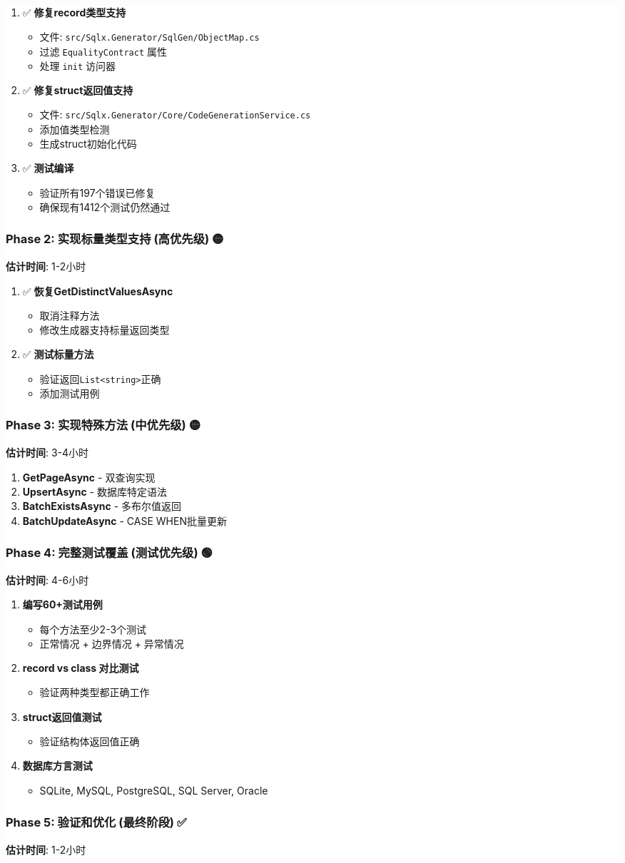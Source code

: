 1. ✅ **修复record类型支持**
   - 文件: `src/Sqlx.Generator/SqlGen/ObjectMap.cs`
   - 过滤 `EqualityContract` 属性
   - 处理 `init` 访问器

2. ✅ **修复struct返回值支持**
   - 文件: `src/Sqlx.Generator/Core/CodeGenerationService.cs`
   - 添加值类型检测
   - 生成struct初始化代码

3. ✅ **测试编译**
   - 验证所有197个错误已修复
   - 确保现有1412个测试仍然通过

### Phase 2: 实现标量类型支持 (高优先级) 🟡

**估计时间**: 1-2小时

1. ✅ **恢复GetDistinctValuesAsync**
   - 取消注释方法
   - 修改生成器支持标量返回类型

2. ✅ **测试标量方法**
   - 验证返回`List<string>`正确
   - 添加测试用例

### Phase 3: 实现特殊方法 (中优先级) 🟡

**估计时间**: 3-4小时

1. **GetPageAsync** - 双查询实现
2. **UpsertAsync** - 数据库特定语法
3. **BatchExistsAsync** - 多布尔值返回
4. **BatchUpdateAsync** - CASE WHEN批量更新

### Phase 4: 完整测试覆盖 (测试优先级) 🟢

**估计时间**: 4-6小时

1. **编写60+测试用例**
   - 每个方法至少2-3个测试
   - 正常情况 + 边界情况 + 异常情况

2. **record vs class 对比测试**
   - 验证两种类型都正确工作

3. **struct返回值测试**
   - 验证结构体返回值正确

4. **数据库方言测试**
   - SQLite, MySQL, PostgreSQL, SQL Server, Oracle

### Phase 5: 验证和优化 (最终阶段) ✅

**估计时间**: 1-2小时
